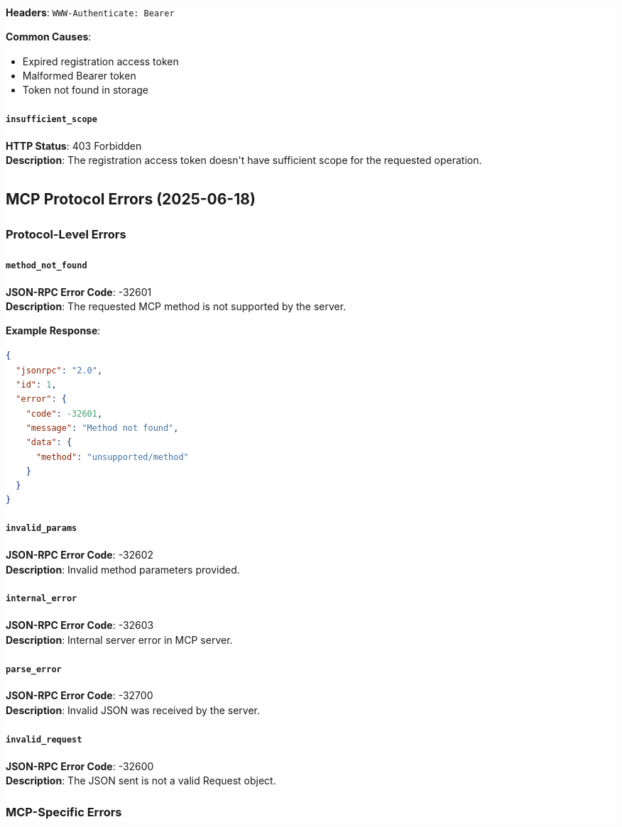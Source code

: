 **Headers**: `WWW-Authenticate: Bearer`

**Common Causes**:
- Expired registration access token
- Malformed Bearer token
- Token not found in storage

#### `insufficient_scope`
**HTTP Status**: 403 Forbidden  
**Description**: The registration access token doesn't have sufficient scope for the requested operation.

## MCP Protocol Errors (2025-06-18)

### Protocol-Level Errors

#### `method_not_found`
**JSON-RPC Error Code**: -32601  
**Description**: The requested MCP method is not supported by the server.

**Example Response**:
```json
{
  "jsonrpc": "2.0",
  "id": 1,
  "error": {
    "code": -32601,
    "message": "Method not found",
    "data": {
      "method": "unsupported/method"
    }
  }
}
```

#### `invalid_params`
**JSON-RPC Error Code**: -32602  
**Description**: Invalid method parameters provided.

#### `internal_error`
**JSON-RPC Error Code**: -32603  
**Description**: Internal server error in MCP server.

#### `parse_error`
**JSON-RPC Error Code**: -32700  
**Description**: Invalid JSON was received by the server.

#### `invalid_request`
**JSON-RPC Error Code**: -32600  
**Description**: The JSON sent is not a valid Request object.

### MCP-Specific Errors
